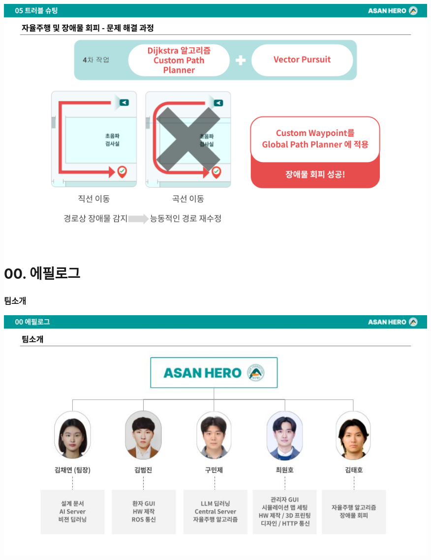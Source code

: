 ![트러블 슈팅5](https://github.com/addinedu-ros-9th/ros-repo-4/blob/dev/readme_image/%ED%8A%B8%EB%9F%AC%EB%B8%94%20%EC%8A%88%ED%8C%855.png?raw=true)

# 00. 에필로그
### 팀소개
![팀소개](https://github.com/addinedu-ros-9th/ros-repo-4/blob/dev/readme_image/%ED%8C%80%EC%86%8C%EA%B0%9C.jpg?raw=true)
